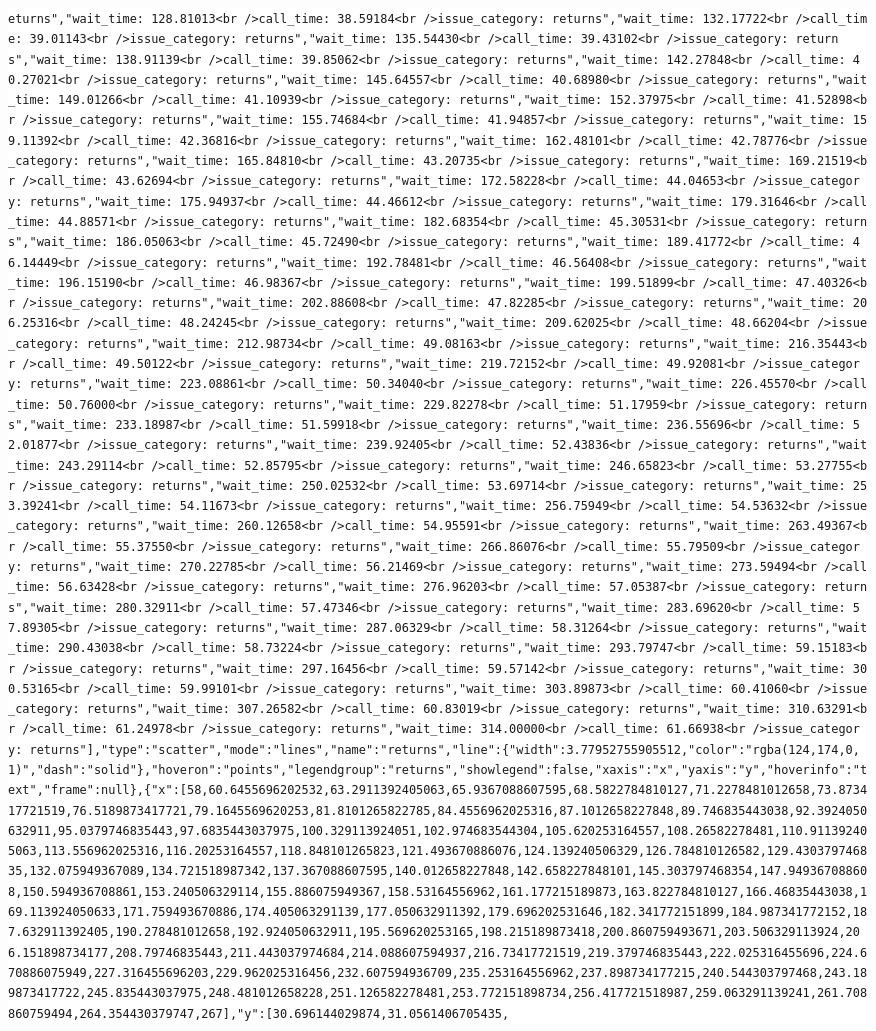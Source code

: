 ```{=html}
eturns","wait_time: 128.81013<br />call_time: 38.59184<br />issue_category: returns","wait_time: 132.17722<br />call_time: 39.01143<br />issue_category: returns","wait_time: 135.54430<br />call_time: 39.43102<br />issue_category: returns","wait_time: 138.91139<br />call_time: 39.85062<br />issue_category: returns","wait_time: 142.27848<br />call_time: 40.27021<br />issue_category: returns","wait_time: 145.64557<br />call_time: 40.68980<br />issue_category: returns","wait_time: 149.01266<br />call_time: 41.10939<br />issue_category: returns","wait_time: 152.37975<br />call_time: 41.52898<br />issue_category: returns","wait_time: 155.74684<br />call_time: 41.94857<br />issue_category: returns","wait_time: 159.11392<br />call_time: 42.36816<br />issue_category: returns","wait_time: 162.48101<br />call_time: 42.78776<br />issue_category: returns","wait_time: 165.84810<br />call_time: 43.20735<br />issue_category: returns","wait_time: 169.21519<br />call_time: 43.62694<br />issue_category: returns","wait_time: 172.58228<br />call_time: 44.04653<br />issue_category: returns","wait_time: 175.94937<br />call_time: 44.46612<br />issue_category: returns","wait_time: 179.31646<br />call_time: 44.88571<br />issue_category: returns","wait_time: 182.68354<br />call_time: 45.30531<br />issue_category: returns","wait_time: 186.05063<br />call_time: 45.72490<br />issue_category: returns","wait_time: 189.41772<br />call_time: 46.14449<br />issue_category: returns","wait_time: 192.78481<br />call_time: 46.56408<br />issue_category: returns","wait_time: 196.15190<br />call_time: 46.98367<br />issue_category: returns","wait_time: 199.51899<br />call_time: 47.40326<br />issue_category: returns","wait_time: 202.88608<br />call_time: 47.82285<br />issue_category: returns","wait_time: 206.25316<br />call_time: 48.24245<br />issue_category: returns","wait_time: 209.62025<br />call_time: 48.66204<br />issue_category: returns","wait_time: 212.98734<br />call_time: 49.08163<br />issue_category: returns","wait_time: 216.35443<br />call_time: 49.50122<br />issue_category: returns","wait_time: 219.72152<br />call_time: 49.92081<br />issue_category: returns","wait_time: 223.08861<br />call_time: 50.34040<br />issue_category: returns","wait_time: 226.45570<br />call_time: 50.76000<br />issue_category: returns","wait_time: 229.82278<br />call_time: 51.17959<br />issue_category: returns","wait_time: 233.18987<br />call_time: 51.59918<br />issue_category: returns","wait_time: 236.55696<br />call_time: 52.01877<br />issue_category: returns","wait_time: 239.92405<br />call_time: 52.43836<br />issue_category: returns","wait_time: 243.29114<br />call_time: 52.85795<br />issue_category: returns","wait_time: 246.65823<br />call_time: 53.27755<br />issue_category: returns","wait_time: 250.02532<br />call_time: 53.69714<br />issue_category: returns","wait_time: 253.39241<br />call_time: 54.11673<br />issue_category: returns","wait_time: 256.75949<br />call_time: 54.53632<br />issue_category: returns","wait_time: 260.12658<br />call_time: 54.95591<br />issue_category: returns","wait_time: 263.49367<br />call_time: 55.37550<br />issue_category: returns","wait_time: 266.86076<br />call_time: 55.79509<br />issue_category: returns","wait_time: 270.22785<br />call_time: 56.21469<br />issue_category: returns","wait_time: 273.59494<br />call_time: 56.63428<br />issue_category: returns","wait_time: 276.96203<br />call_time: 57.05387<br />issue_category: returns","wait_time: 280.32911<br />call_time: 57.47346<br />issue_category: returns","wait_time: 283.69620<br />call_time: 57.89305<br />issue_category: returns","wait_time: 287.06329<br />call_time: 58.31264<br />issue_category: returns","wait_time: 290.43038<br />call_time: 58.73224<br />issue_category: returns","wait_time: 293.79747<br />call_time: 59.15183<br />issue_category: returns","wait_time: 297.16456<br />call_time: 59.57142<br />issue_category: returns","wait_time: 300.53165<br />call_time: 59.99101<br />issue_category: returns","wait_time: 303.89873<br />call_time: 60.41060<br />issue_category: returns","wait_time: 307.26582<br />call_time: 60.83019<br />issue_category: returns","wait_time: 310.63291<br />call_time: 61.24978<br />issue_category: returns","wait_time: 314.00000<br />call_time: 61.66938<br />issue_category: returns"],"type":"scatter","mode":"lines","name":"returns","line":{"width":3.77952755905512,"color":"rgba(124,174,0,1)","dash":"solid"},"hoveron":"points","legendgroup":"returns","showlegend":false,"xaxis":"x","yaxis":"y","hoverinfo":"text","frame":null},{"x":[58,60.6455696202532,63.2911392405063,65.9367088607595,68.5822784810127,71.2278481012658,73.873417721519,76.5189873417721,79.1645569620253,81.8101265822785,84.4556962025316,87.1012658227848,89.746835443038,92.3924050632911,95.0379746835443,97.6835443037975,100.329113924051,102.974683544304,105.620253164557,108.26582278481,110.911392405063,113.556962025316,116.20253164557,118.848101265823,121.493670886076,124.139240506329,126.784810126582,129.430379746835,132.075949367089,134.721518987342,137.367088607595,140.012658227848,142.658227848101,145.303797468354,147.949367088608,150.594936708861,153.240506329114,155.886075949367,158.53164556962,161.177215189873,163.822784810127,166.46835443038,169.113924050633,171.759493670886,174.405063291139,177.050632911392,179.696202531646,182.341772151899,184.987341772152,187.632911392405,190.278481012658,192.924050632911,195.569620253165,198.215189873418,200.860759493671,203.506329113924,206.151898734177,208.79746835443,211.443037974684,214.088607594937,216.73417721519,219.379746835443,222.025316455696,224.670886075949,227.316455696203,229.962025316456,232.607594936709,235.253164556962,237.898734177215,240.544303797468,243.189873417722,245.835443037975,248.481012658228,251.126582278481,253.772151898734,256.417721518987,259.063291139241,261.708860759494,264.354430379747,267],"y":[30.696144029874,31.0561406705435,
```